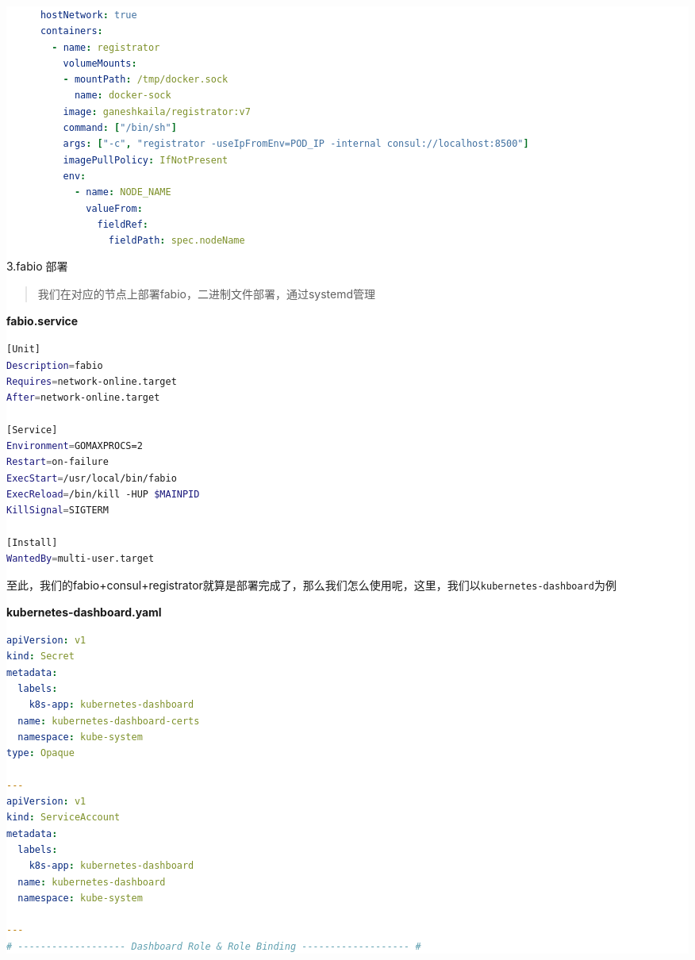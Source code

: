 ```yaml
      hostNetwork: true
      containers:
        - name: registrator
          volumeMounts:
          - mountPath: /tmp/docker.sock
            name: docker-sock
          image: ganeshkaila/registrator:v7
          command: ["/bin/sh"]
          args: ["-c", "registrator -useIpFromEnv=POD_IP -internal consul://localhost:8500"]
          imagePullPolicy: IfNotPresent
          env:
            - name: NODE_NAME
              valueFrom:
                fieldRef:
                  fieldPath: spec.nodeName
```

3.fabio 部署

> 我们在对应的节点上部署fabio，二进制文件部署，通过systemd管理

**fabio.service**

```bash
[Unit]
Description=fabio
Requires=network-online.target
After=network-online.target

[Service]
Environment=GOMAXPROCS=2
Restart=on-failure
ExecStart=/usr/local/bin/fabio
ExecReload=/bin/kill -HUP $MAINPID
KillSignal=SIGTERM

[Install]
WantedBy=multi-user.target

```

至此，我们的fabio+consul+registrator就算是部署完成了，那么我们怎么使用呢，这里，我们以`kubernetes-dashboard`为例

**kubernetes-dashboard.yaml**

```yaml
apiVersion: v1
kind: Secret
metadata:
  labels:
    k8s-app: kubernetes-dashboard
  name: kubernetes-dashboard-certs
  namespace: kube-system
type: Opaque

---
apiVersion: v1
kind: ServiceAccount
metadata:
  labels:
    k8s-app: kubernetes-dashboard
  name: kubernetes-dashboard
  namespace: kube-system

---
# ------------------- Dashboard Role & Role Binding ------------------- #

```